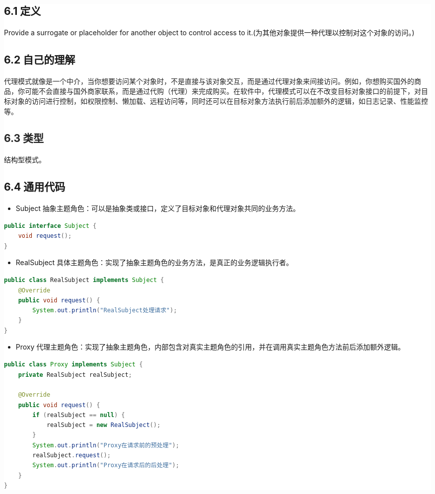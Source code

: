## 6.1 定义

Provide a surrogate or placeholder for another object to control access to it.(为其他对象提供一种代理以控制对这个对象的访问。)

## 6.2 自己的理解

<font style="color:rgba(0, 0, 0, 0.85);">代理模式就像是一个中介，当你想要访问某个对象时，不是直接与该对象交互，而是通过代理对象来间接访问。例如，你想购买国外的商品，你可能不会直接与国外商家联系，而是通过代购（代理）来完成购买。在软件中，代理模式可以在不改变目标对象接口的前提下，对目标对象的访问进行控制，如权限控制、懒加载、远程访问等，同时还可以在目标对象方法执行前后添加额外的逻辑，如日志记录、性能监控等。</font>

## <font style="color:rgba(0, 0, 0, 0.85);">6.3 类型</font>

结构型模式。

## 6.4 通用代码

- Subject 抽象主题角色：可以是抽象类或接口，定义了目标对象和代理对象共同的业务方法。

```java
public interface Subject {
    void request();
}

```

- RealSubject 具体主题角色：实现了抽象主题角色的业务方法，是真正的业务逻辑执行者。

```java
public class RealSubject implements Subject {
    @Override
    public void request() {
        System.out.println("RealSubject处理请求");
    }
}

```

- Proxy 代理主题角色：实现了抽象主题角色，内部包含对真实主题角色的引用，并在调用真实主题角色方法前后添加额外逻辑。

```java
public class Proxy implements Subject {
    private RealSubject realSubject;

    @Override
    public void request() {
        if (realSubject == null) {
            realSubject = new RealSubject();
        }
        System.out.println("Proxy在请求前的预处理");
        realSubject.request();
        System.out.println("Proxy在请求后的后处理");
    }
}

```
